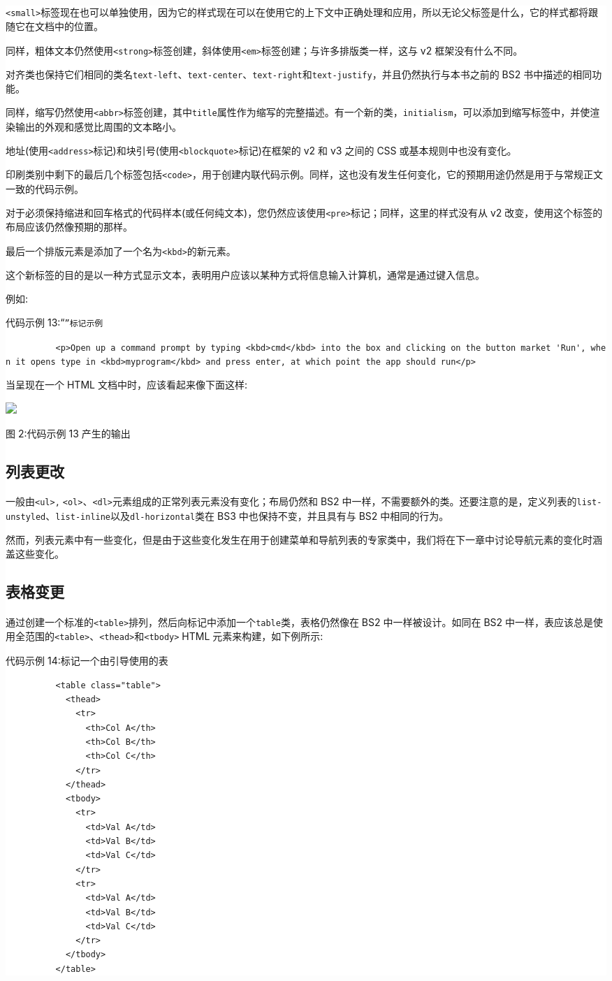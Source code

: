 `<small>`标签现在也可以单独使用，因为它的样式现在可以在使用它的上下文中正确处理和应用，所以无论父标签是什么，它的样式都将跟随它在文档中的位置。

同样，粗体文本仍然使用`<strong>`标签创建，斜体使用`<em>`标签创建；与许多排版类一样，这与 v2 框架没有什么不同。

对齐类也保持它们相同的类名`text-left`、`text-center`、`text-right`和`text-justify`，并且仍然执行与本书之前的 BS2 书中描述的相同功能。

同样，缩写仍然使用`<abbr>`标签创建，其中`title`属性作为缩写的完整描述。有一个新的类，`initialism`，可以添加到缩写标签中，并使渲染输出的外观和感觉比周围的文本略小。

地址(使用`<address>`标记)和块引号(使用`<blockquote>`标记)在框架的 v2 和 v3 之间的 CSS 或基本规则中也没有变化。

印刷类别中剩下的最后几个标签包括`<code>`，用于创建内联代码示例。同样，这也没有发生任何变化，它的预期用途仍然是用于与常规正文一致的代码示例。

对于必须保持缩进和回车格式的代码样本(或任何纯文本)，您仍然应该使用`<pre>`标记；同样，这里的样式没有从 v2 改变，使用这个标签的布局应该仍然像预期的那样。

最后一个排版元素是添加了一个名为`<kbd>`的新元素。

这个新标签的目的是以一种方式显示文本，表明用户应该以某种方式将信息输入计算机，通常是通过键入信息。

例如:

代码示例 13:“`”标记示例`

```
          <p>Open up a command prompt by typing <kbd>cmd</kbd> into the box and clicking on the button market 'Run', when it opens type in <kbd>myprogram</kbd> and press enter, at which point the app should run</p>

```

当呈现在一个 HTML 文档中时，应该看起来像下面这样:

![](../Images/image002.jpg)

图 2:代码示例 13 产生的输出

## 列表更改

一般由`<ul>,` `<ol>`、`<dl>`元素组成的正常列表元素没有变化；布局仍然和 BS2 中一样，不需要额外的类。还要注意的是，定义列表的`list-unstyled`、`list-inline`以及`dl-horizontal`类在 BS3 中也保持不变，并且具有与 BS2 中相同的行为。

然而，列表元素中有一些变化，但是由于这些变化发生在用于创建菜单和导航列表的专家类中，我们将在下一章中讨论导航元素的变化时涵盖这些变化。

## 表格变更

通过创建一个标准的`<table>`排列，然后向标记中添加一个`table`类，表格仍然像在 BS2 中一样被设计。如同在 BS2 中一样，表应该总是使用全范围的`<table>`、`<thead>`和`<tbody>` HTML 元素来构建，如下例所示:

代码示例 14:标记一个由引导使用的表

```
          <table class="table">
            <thead>
              <tr>
                <th>Col A</th>
                <th>Col B</th>
                <th>Col C</th>
              </tr>
            </thead>
            <tbody>
              <tr>
                <td>Val A</td>
                <td>Val B</td>
                <td>Val C</td>
              </tr>
              <tr>
                <td>Val A</td>
                <td>Val B</td>
                <td>Val C</td>
              </tr>
            </tbody>
          </table>
```